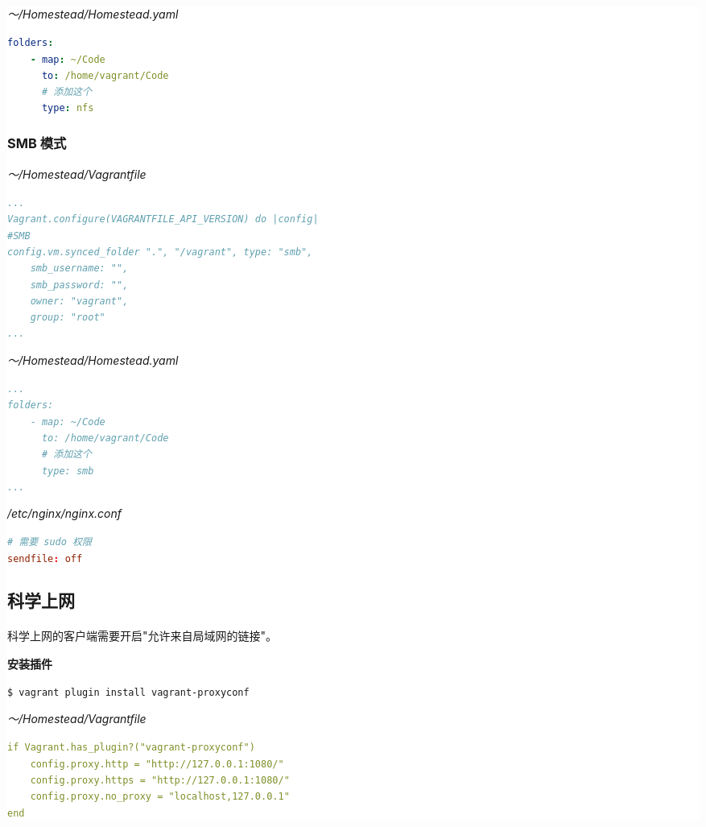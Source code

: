 *～/Homestead/Homestead.yaml*

```yaml
folders:
    - map: ~/Code
      to: /home/vagrant/Code
      # 添加这个
      type: nfs
```

### SMB 模式

*～/Homestead/Vagrantfile*

```yaml
...
Vagrant.configure(VAGRANTFILE_API_VERSION) do |config|
#SMB
config.vm.synced_folder ".", "/vagrant", type: "smb",
    smb_username: "",
    smb_password: "",
    owner: "vagrant",
    group: "root"
...
```

*～/Homestead/Homestead.yaml*

```yaml
...
folders:
    - map: ~/Code
      to: /home/vagrant/Code
      # 添加这个
      type: smb
...
```

*/etc/nginx/nginx.conf*

```conf
# 需要 sudo 权限
sendfile: off
```

## 科学上网

科学上网的客户端需要开启"允许来自局域网的链接"。

**安装插件**

```bash
$ vagrant plugin install vagrant-proxyconf
```

*～/Homestead/Vagrantfile*

```yaml
if Vagrant.has_plugin?("vagrant-proxyconf")
    config.proxy.http = "http://127.0.0.1:1080/"
    config.proxy.https = "http://127.0.0.1:1080/"
    config.proxy.no_proxy = "localhost,127.0.0.1"
end
```

